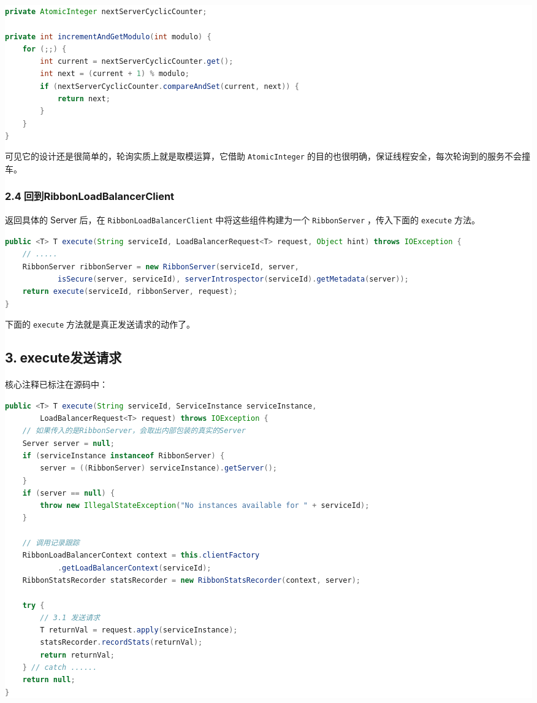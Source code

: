 ```java
private AtomicInteger nextServerCyclicCounter;

private int incrementAndGetModulo(int modulo) {
    for (;;) {
        int current = nextServerCyclicCounter.get();
        int next = (current + 1) % modulo;
        if (nextServerCyclicCounter.compareAndSet(current, next)) {
            return next;
        }
    }
}
```

可见它的设计还是很简单的，轮询实质上就是取模运算，它借助 `AtomicInteger` 的目的也很明确，保证线程安全，每次轮询到的服务不会撞车。

### 2.4 回到RibbonLoadBalancerClient

返回具体的 Server 后，在 `RibbonLoadBalancerClient` 中将这些组件构建为一个 `RibbonServer` ，传入下面的 `execute` 方法。

```java
public <T> T execute(String serviceId, LoadBalancerRequest<T> request, Object hint) throws IOException {
    // .....
    RibbonServer ribbonServer = new RibbonServer(serviceId, server,
            isSecure(server, serviceId), serverIntrospector(serviceId).getMetadata(server));
    return execute(serviceId, ribbonServer, request);
}
```

下面的 `execute` 方法就是真正发送请求的动作了。

## 3. execute发送请求

核心注释已标注在源码中：

```java
public <T> T execute(String serviceId, ServiceInstance serviceInstance,
        LoadBalancerRequest<T> request) throws IOException {
    // 如果传入的是RibbonServer，会取出内部包装的真实的Server
    Server server = null;
    if (serviceInstance instanceof RibbonServer) {
        server = ((RibbonServer) serviceInstance).getServer();
    }
    if (server == null) {
        throw new IllegalStateException("No instances available for " + serviceId);
    }

    // 调用记录跟踪
    RibbonLoadBalancerContext context = this.clientFactory
            .getLoadBalancerContext(serviceId);
    RibbonStatsRecorder statsRecorder = new RibbonStatsRecorder(context, server);

    try {
        // 3.1 发送请求
        T returnVal = request.apply(serviceInstance);
        statsRecorder.recordStats(returnVal);
        return returnVal;
    } // catch ......
    return null;
}

```
